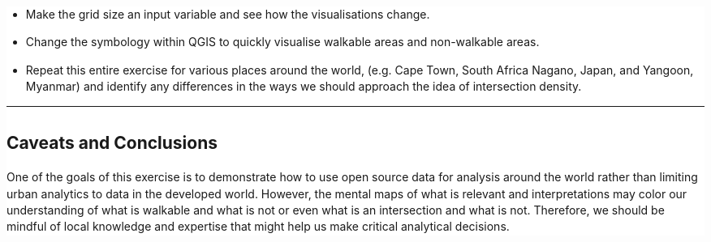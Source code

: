 -   Make the grid size an input variable and see how the visualisations change.

-   Change the symbology within QGIS to quickly visualise walkable areas and non-walkable areas.

-   Repeat this entire exercise for various places around the world, (e.g. Cape Town, South Africa Nagano, Japan, and Yangoon, Myanmar) and identify any differences in the ways we should approach the idea of intersection density.

------------------------------------------------------------------------

## Caveats and Conclusions

One of the goals of this exercise is to demonstrate how to use open source data for analysis around the world rather than limiting urban analytics to data in the developed world. However, the mental maps of what is relevant and interpretations may color our understanding of what is walkable and what is not or even what is an intersection and what is not. Therefore, we should be mindful of local knowledge and expertise that might help us make critical analytical decisions.
